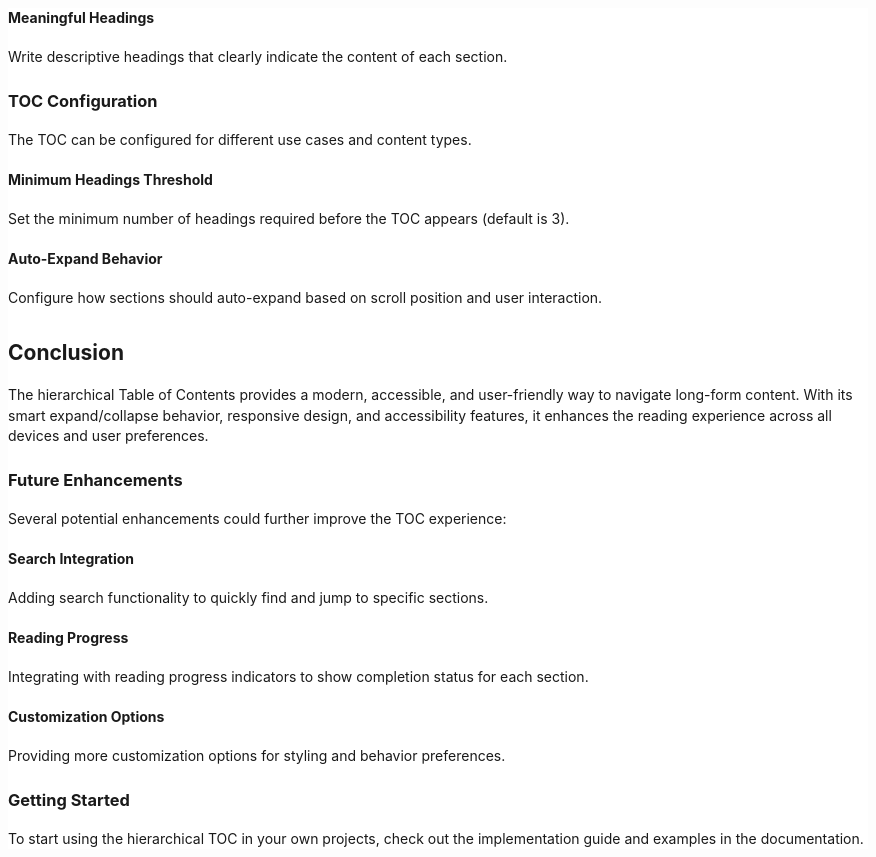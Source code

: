 #### Meaningful Headings

Write descriptive headings that clearly indicate the content of each section.

### TOC Configuration

The TOC can be configured for different use cases and content types.

#### Minimum Headings Threshold

Set the minimum number of headings required before the TOC appears (default is 3).

#### Auto-Expand Behavior

Configure how sections should auto-expand based on scroll position and user interaction.

## Conclusion

The hierarchical Table of Contents provides a modern, accessible, and user-friendly way to navigate long-form content. With its smart expand/collapse behavior, responsive design, and accessibility features, it enhances the reading experience across all devices and user preferences.

### Future Enhancements

Several potential enhancements could further improve the TOC experience:

#### Search Integration

Adding search functionality to quickly find and jump to specific sections.

#### Reading Progress

Integrating with reading progress indicators to show completion status for each section.

#### Customization Options

Providing more customization options for styling and behavior preferences.

### Getting Started

To start using the hierarchical TOC in your own projects, check out the implementation guide and examples in the documentation.
